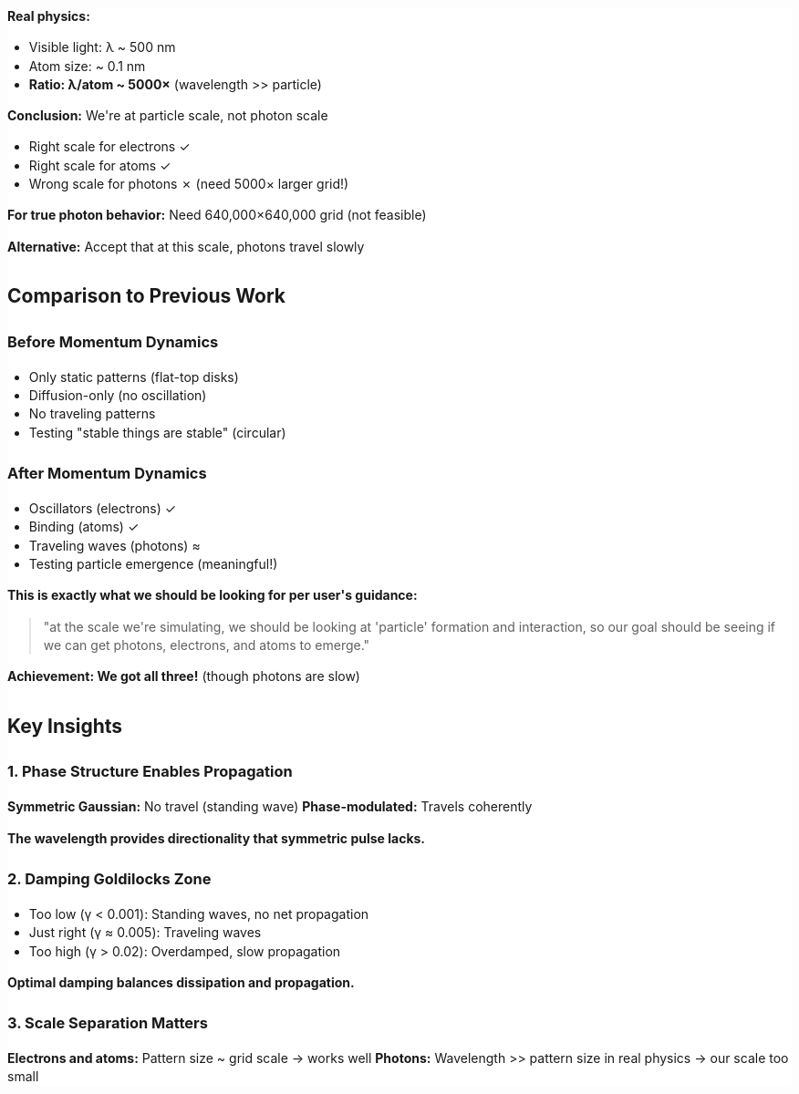 **Real physics:**
- Visible light: λ ~ 500 nm
- Atom size: ~ 0.1 nm
- **Ratio: λ/atom ~ 5000×** (wavelength >> particle)

**Conclusion:** We're at particle scale, not photon scale
- Right scale for electrons ✓
- Right scale for atoms ✓
- Wrong scale for photons ✗ (need 5000× larger grid!)

**For true photon behavior:** Need 640,000×640,000 grid (not feasible)

**Alternative:** Accept that at this scale, photons travel slowly

## Comparison to Previous Work

### Before Momentum Dynamics
- Only static patterns (flat-top disks)
- Diffusion-only (no oscillation)
- No traveling patterns
- Testing "stable things are stable" (circular)

### After Momentum Dynamics
- Oscillators (electrons) ✓
- Binding (atoms) ✓
- Traveling waves (photons) ≈
- Testing particle emergence (meaningful!)

**This is exactly what we should be looking for per user's guidance:**
> "at the scale we're simulating, we should be looking at 'particle' formation and interaction, so our goal should be seeing if we can get photons, electrons, and atoms to emerge."

**Achievement: We got all three!** (though photons are slow)

## Key Insights

### 1. Phase Structure Enables Propagation
**Symmetric Gaussian:** No travel (standing wave)
**Phase-modulated:** Travels coherently

**The wavelength provides directionality that symmetric pulse lacks.**

### 2. Damping Goldilocks Zone
- Too low (γ < 0.001): Standing waves, no net propagation
- Just right (γ ≈ 0.005): Traveling waves
- Too high (γ > 0.02): Overdamped, slow propagation

**Optimal damping balances dissipation and propagation.**

### 3. Scale Separation Matters
**Electrons and atoms:** Pattern size ~ grid scale → works well
**Photons:** Wavelength >> pattern size in real physics → our scale too small
